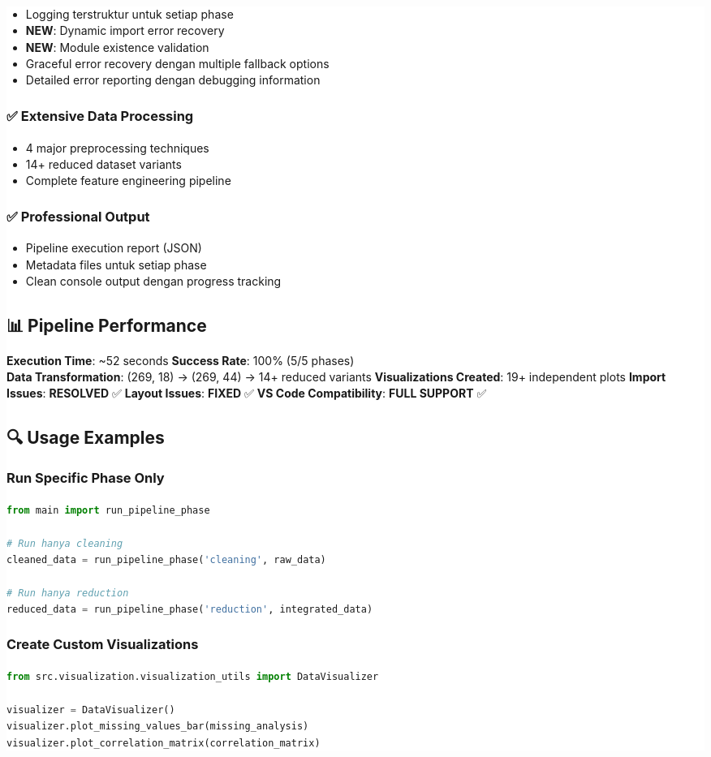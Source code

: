 - Logging terstruktur untuk setiap phase
- **NEW**: Dynamic import error recovery
- **NEW**: Module existence validation
- Graceful error recovery dengan multiple fallback options
- Detailed error reporting dengan debugging information

### ✅ Extensive Data Processing

- 4 major preprocessing techniques
- 14+ reduced dataset variants
- Complete feature engineering pipeline

### ✅ Professional Output

- Pipeline execution report (JSON)
- Metadata files untuk setiap phase
- Clean console output dengan progress tracking

## 📊 Pipeline Performance

**Execution Time**: ~52 seconds
**Success Rate**: 100% (5/5 phases)  
**Data Transformation**: (269, 18) → (269, 44) → 14+ reduced variants
**Visualizations Created**: 19+ independent plots
**Import Issues**: **RESOLVED** ✅
**Layout Issues**: **FIXED** ✅
**VS Code Compatibility**: **FULL SUPPORT** ✅

## 🔍 Usage Examples

### Run Specific Phase Only

```python
from main import run_pipeline_phase

# Run hanya cleaning
cleaned_data = run_pipeline_phase('cleaning', raw_data)

# Run hanya reduction
reduced_data = run_pipeline_phase('reduction', integrated_data)
```

### Create Custom Visualizations

```python
from src.visualization.visualization_utils import DataVisualizer

visualizer = DataVisualizer()
visualizer.plot_missing_values_bar(missing_analysis)
visualizer.plot_correlation_matrix(correlation_matrix)
```
